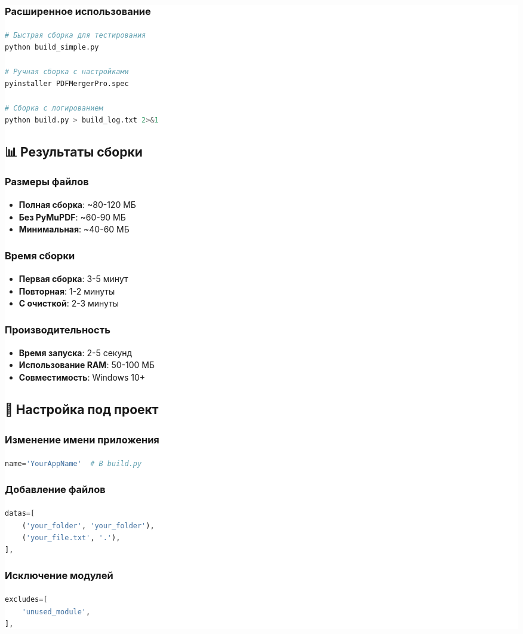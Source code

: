 ### Расширенное использование
```bash
# Быстрая сборка для тестирования
python build_simple.py

# Ручная сборка с настройками
pyinstaller PDFMergerPro.spec

# Сборка с логированием
python build.py > build_log.txt 2>&1
```

## 📊 Результаты сборки

### Размеры файлов
- **Полная сборка**: ~80-120 МБ
- **Без PyMuPDF**: ~60-90 МБ
- **Минимальная**: ~40-60 МБ

### Время сборки
- **Первая сборка**: 3-5 минут
- **Повторная**: 1-2 минуты
- **С очисткой**: 2-3 минуты

### Производительность
- **Время запуска**: 2-5 секунд
- **Использование RAM**: 50-100 МБ
- **Совместимость**: Windows 10+

## 🔧 Настройка под проект

### Изменение имени приложения
```python
name='YourAppName'  # В build.py
```

### Добавление файлов
```python
datas=[
    ('your_folder', 'your_folder'),
    ('your_file.txt', '.'),
],
```

### Исключение модулей
```python
excludes=[
    'unused_module',
],
```
